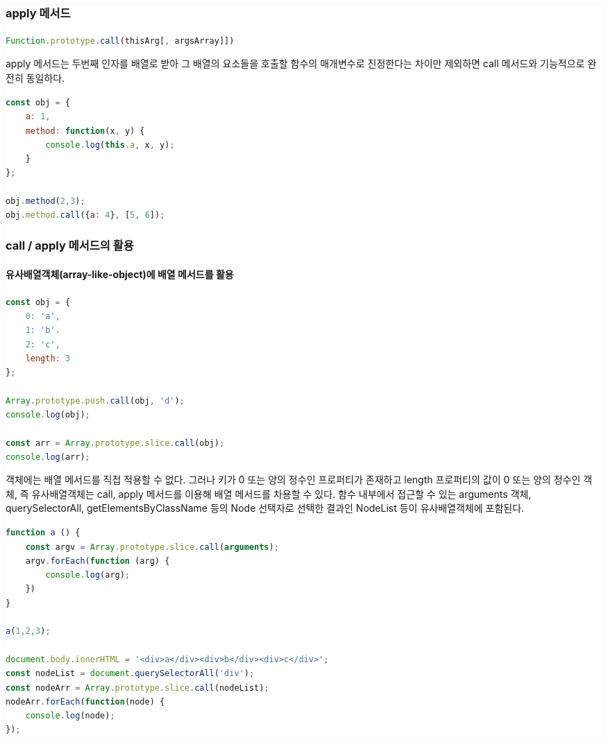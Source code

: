 

### apply 메서드

```javascript
Function.prototype.call(thisArg[, argsArray]])
```

apply 메서드는 두번째 인자를 배열로 받아 그 배열의 요소들을 호출할 함수의 매개변수로 진정한다는 차이만 제외하면 call 메서드와 기능적으로 완전히 동일하다.

```javascript
const obj = {
    a: 1,
    method: function(x, y) {
        console.log(this.a, x, y);
    }
};

obj.method(2,3);
obj.method.call({a: 4}, [5, 6]);
```



### call / apply 메서드의 활용



#### 유사배열객체(array-like-object)에 배열 메서드를 활용

```javascript
const obj = {
    0: 'a',
  	1: 'b'.
    2: 'c',
    length: 3
};

Array.prototype.push.call(obj, 'd');
console.log(obj);

const arr = Array.prototype.slice.call(obj);
console.log(arr);
```

객체에는 배열 메서드를 직접 적용할 수 없다. 그러나 키가 0 또는 양의 정수인 프로퍼티가 존재하고 length  프로퍼티의 값이 0 또는 양의 정수인 객체, 즉 유사배열객체는 call, apply 메서드를 이용해 배열 메서드를 차용할 수 있다. 함수 내부에서 접근할 수 있는 arguments  객체, querySelectorAll, getElementsByClassName 등의 Node 선택자로 선택한 결과인 NodeList 등이 유사배열객체에 포함된다.



```javascript
function a () {
    const argv = Array.prototype.slice.call(arguments);
    argv.forEach(function (arg) {
        console.log(arg);
    })
}

a(1,2,3);

document.body.innerHTML = '<div>a</div><div>b</div><div>c</div>';
const nodeList = document.querySelectorAll('div');
const nodeArr = Array.prototype.slice.call(nodeList);
nodeArr.forEach(function(node) {
    console.log(node);
});
```
